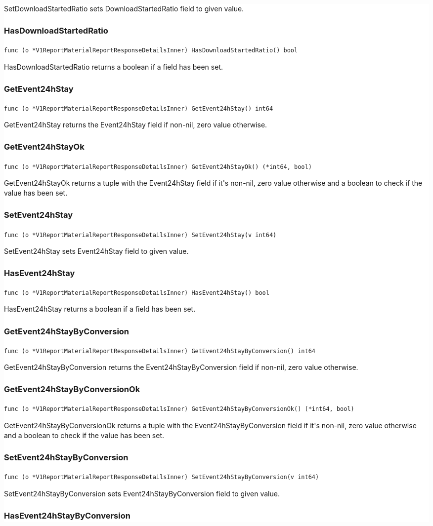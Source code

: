 SetDownloadStartedRatio sets DownloadStartedRatio field to given value.

### HasDownloadStartedRatio

`func (o *V1ReportMaterialReportResponseDetailsInner) HasDownloadStartedRatio() bool`

HasDownloadStartedRatio returns a boolean if a field has been set.

### GetEvent24hStay

`func (o *V1ReportMaterialReportResponseDetailsInner) GetEvent24hStay() int64`

GetEvent24hStay returns the Event24hStay field if non-nil, zero value otherwise.

### GetEvent24hStayOk

`func (o *V1ReportMaterialReportResponseDetailsInner) GetEvent24hStayOk() (*int64, bool)`

GetEvent24hStayOk returns a tuple with the Event24hStay field if it's non-nil, zero value otherwise
and a boolean to check if the value has been set.

### SetEvent24hStay

`func (o *V1ReportMaterialReportResponseDetailsInner) SetEvent24hStay(v int64)`

SetEvent24hStay sets Event24hStay field to given value.

### HasEvent24hStay

`func (o *V1ReportMaterialReportResponseDetailsInner) HasEvent24hStay() bool`

HasEvent24hStay returns a boolean if a field has been set.

### GetEvent24hStayByConversion

`func (o *V1ReportMaterialReportResponseDetailsInner) GetEvent24hStayByConversion() int64`

GetEvent24hStayByConversion returns the Event24hStayByConversion field if non-nil, zero value otherwise.

### GetEvent24hStayByConversionOk

`func (o *V1ReportMaterialReportResponseDetailsInner) GetEvent24hStayByConversionOk() (*int64, bool)`

GetEvent24hStayByConversionOk returns a tuple with the Event24hStayByConversion field if it's non-nil, zero value otherwise
and a boolean to check if the value has been set.

### SetEvent24hStayByConversion

`func (o *V1ReportMaterialReportResponseDetailsInner) SetEvent24hStayByConversion(v int64)`

SetEvent24hStayByConversion sets Event24hStayByConversion field to given value.

### HasEvent24hStayByConversion

